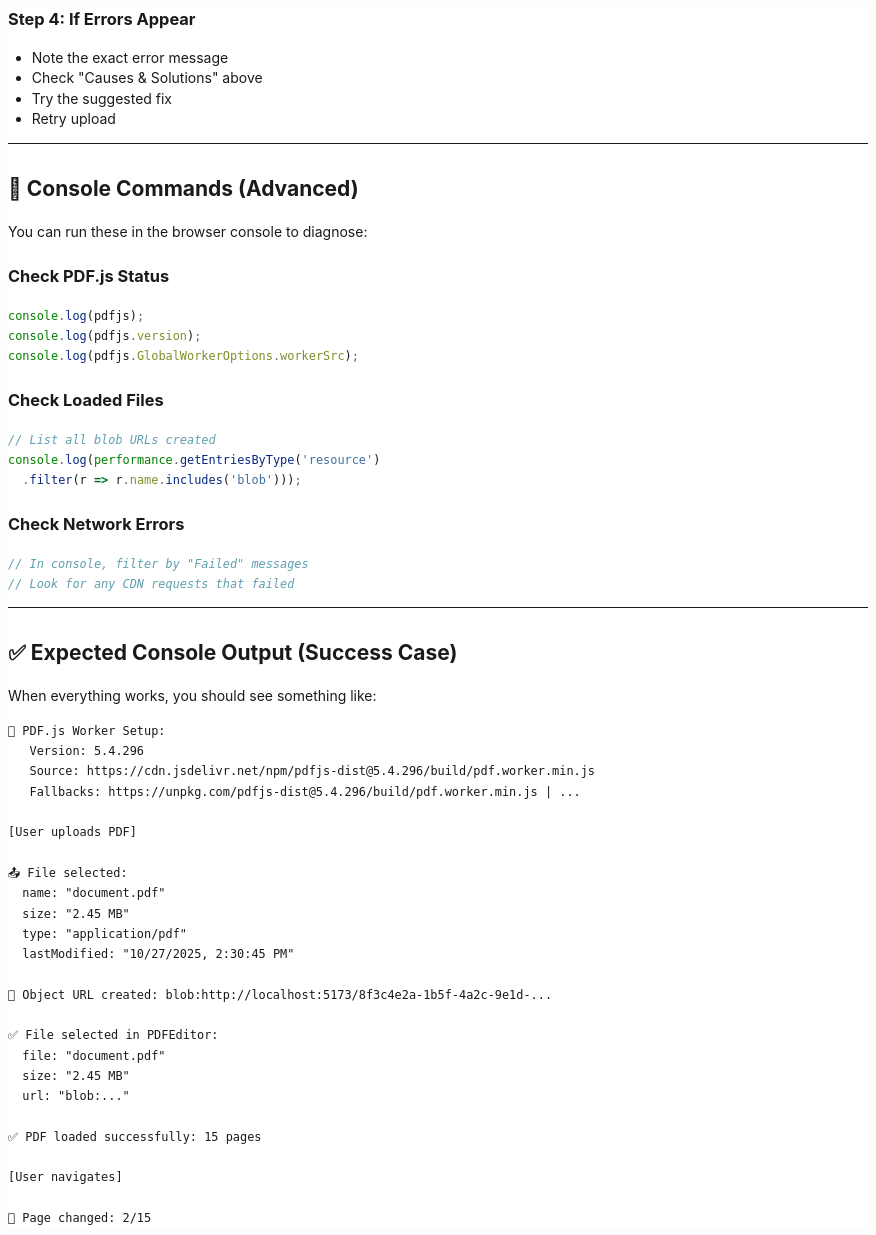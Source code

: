 ### **Step 4: If Errors Appear**
- Note the exact error message
- Check "Causes & Solutions" above
- Try the suggested fix
- Retry upload

---

## 📱 Console Commands (Advanced)

You can run these in the browser console to diagnose:

### **Check PDF.js Status**
```javascript
console.log(pdfjs);
console.log(pdfjs.version);
console.log(pdfjs.GlobalWorkerOptions.workerSrc);
```

### **Check Loaded Files**
```javascript
// List all blob URLs created
console.log(performance.getEntriesByType('resource')
  .filter(r => r.name.includes('blob')));
```

### **Check Network Errors**
```javascript
// In console, filter by "Failed" messages
// Look for any CDN requests that failed
```

---

## ✅ Expected Console Output (Success Case)

When everything works, you should see something like:

```
🔧 PDF.js Worker Setup:
   Version: 5.4.296
   Source: https://cdn.jsdelivr.net/npm/pdfjs-dist@5.4.296/build/pdf.worker.min.js
   Fallbacks: https://unpkg.com/pdfjs-dist@5.4.296/build/pdf.worker.min.js | ...

[User uploads PDF]

📤 File selected:
  name: "document.pdf"
  size: "2.45 MB"
  type: "application/pdf"
  lastModified: "10/27/2025, 2:30:45 PM"

🔗 Object URL created: blob:http://localhost:5173/8f3c4e2a-1b5f-4a2c-9e1d-...

✅ File selected in PDFEditor:
  file: "document.pdf"
  size: "2.45 MB"
  url: "blob:..."

✅ PDF loaded successfully: 15 pages

[User navigates]

📄 Page changed: 2/15
```